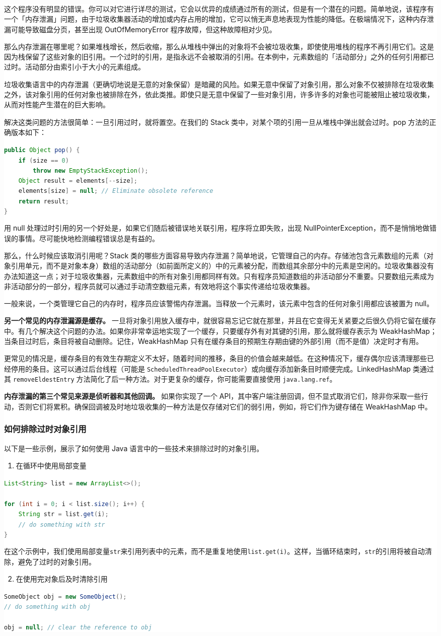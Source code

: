 这个程序没有明显的错误。你可以对它进行详尽的测试，它会以优异的成绩通过所有的测试，但是有一个潜在的问题。简单地说，该程序有一个「内存泄漏」问题，由于垃圾收集器活动的增加或内存占用的增加，它可以悄无声息地表现为性能的降低。在极端情况下，这种内存泄漏可能导致磁盘分页，甚至出现 OutOfMemoryError 程序故障，但这种故障相对少见。

那么内存泄漏在哪里呢？如果堆栈增长，然后收缩，那么从堆栈中弹出的对象将不会被垃圾收集，即使使用堆栈的程序不再引用它们。这是因为栈保留了这些对象的旧引用。一个过时的引用，是指永远不会被取消的引用。在本例中，元素数组的「活动部分」之外的任何引用都已过时。活动部分由索引小于大小的元素组成。

垃圾收集语言中的内存泄漏（更确切地说是无意的对象保留）是暗藏的风险。如果无意中保留了对象引用，那么对象不仅被排除在垃圾收集之外，该对象引用的任何对象也被排除在外，依此类推。即使只是无意中保留了一些对象引用，许多许多的对象也可能被阻止被垃圾收集，从而对性能产生潜在的巨大影响。

解决这类问题的方法很简单：一旦引用过时，就将置空。在我们的 Stack 类中，对某个项的引用一旦从堆栈中弹出就会过时。pop 方法的正确版本如下：

```java
public Object pop() {
    if (size == 0)
        throw new EmptyStackException();
    Object result = elements[--size];
    elements[size] = null; // Eliminate obsolete reference
    return result;
}
```

用 null 处理过时引用的另一个好处是，如果它们随后被错误地关联引用，程序将立即失败，出现 NullPointerException，而不是悄悄地做错误的事情。尽可能快地检测编程错误总是有益的。

那么，什么时候应该取消引用呢？Stack 类的哪些方面容易导致内存泄漏？简单地说，它管理自己的内存。存储池包含元素数组的元素（对象引用单元，而不是对象本身）数组的活动部分（如前面所定义的）中的元素被分配，而数组其余部分中的元素是空闲的。垃圾收集器没有办法知道这一点；对于垃圾收集器，元素数组中的所有对象引用都同样有效。只有程序员知道数组的非活动部分不重要。只要数组元素成为非活动部分的一部分，程序员就可以通过手动清空数组元素，有效地将这个事实传递给垃圾收集器。

一般来说，一个类管理它自己的内存时，程序员应该警惕内存泄漏。当释放一个元素时，该元素中包含的任何对象引用都应该被置为 null。

**另一个常见的内存泄漏源是缓存。** 一旦将对象引用放入缓存中，就很容易忘记它就在那里，并且在它变得无关紧要之后很久仍将它留在缓存中。有几个解决这个问题的办法。如果你非常幸运地实现了一个缓存，只要缓存外有对其键的引用，那么就将缓存表示为 WeakHashMap；当条目过时后，条目将被自动删除。记住，WeakHashMap 只有在缓存条目的预期生存期由键的外部引用（而不是值）决定时才有用。

更常见的情况是，缓存条目的有效生存期定义不太好，随着时间的推移，条目的价值会越来越低。在这种情况下，缓存偶尔应该清理那些已经停用的条目。这可以通过后台线程（可能是 `ScheduledThreadPoolExecutor`）或向缓存添加新条目时顺便完成。LinkedHashMap 类通过其 `removeEldestEntry` 方法简化了后一种方法。对于更复杂的缓存，你可能需要直接使用 `java.lang.ref`。

**内存泄漏的第三个常见来源是侦听器和其他回调。** 如果你实现了一个 API，其中客户端注册回调，但不显式取消它们，除非你采取一些行动，否则它们将累积。确保回调被及时地垃圾收集的一种方法是仅存储对它们的弱引用，例如，将它们作为键存储在 WeakHashMap 中。

### 如何排除过时对象引用

以下是一些示例，展示了如何使用 Java 语言中的一些技术来排除过时的对象引用。

1. 在循环中使用局部变量

```java
List<String> list = new ArrayList<>();

for (int i = 0; i < list.size(); i++) {
    String str = list.get(i);
    // do something with str
}
```

在这个示例中，我们使用局部变量`str`来引用列表中的元素，而不是重复地使用`list.get(i)`。这样，当循环结束时，`str`的引用将被自动清除，避免了过时的对象引用。

2. 在使用完对象后及时清除引用

```java
SomeObject obj = new SomeObject();
// do something with obj

obj = null; // clear the reference to obj
```
